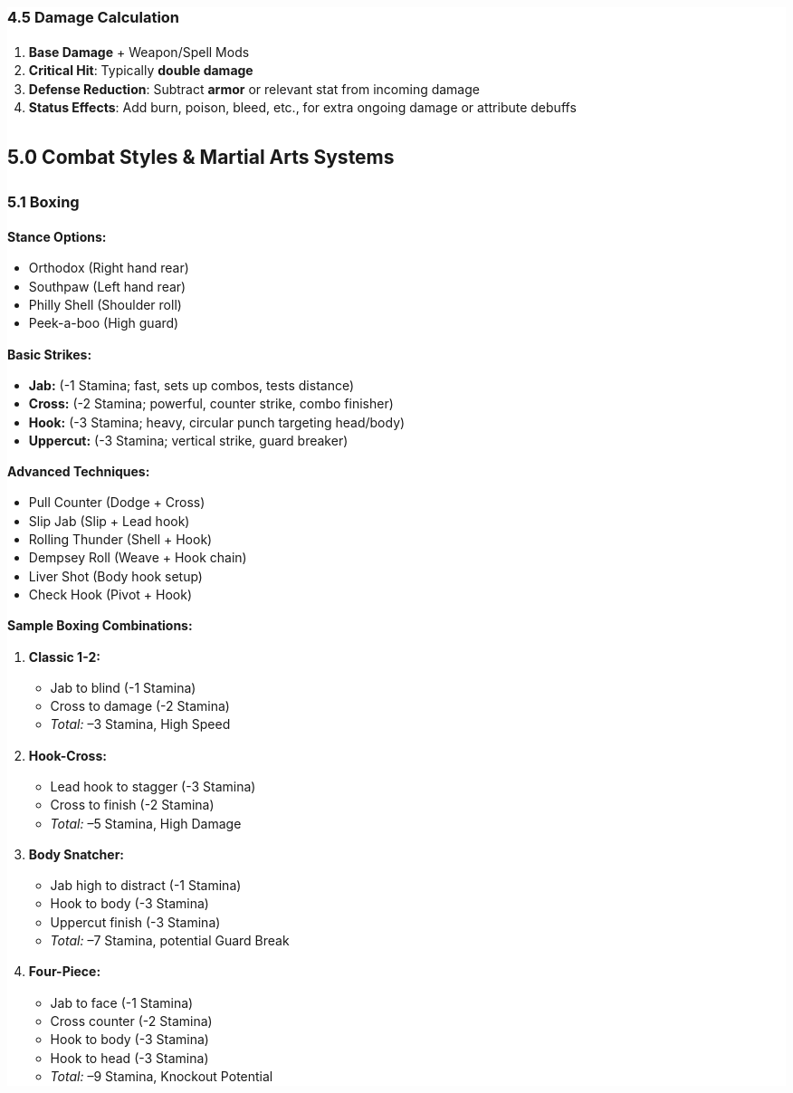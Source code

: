 ### 4.5 Damage Calculation

1. **Base Damage** + Weapon/Spell Mods
2. **Critical Hit**: Typically **double damage**
3. **Defense Reduction**: Subtract **armor** or relevant stat from incoming damage
4. **Status Effects**: Add burn, poison, bleed, etc., for extra ongoing damage or attribute debuffs

## 5.0 Combat Styles & Martial Arts Systems

### 5.1 Boxing

**Stance Options:**
- Orthodox (Right hand rear)
- Southpaw (Left hand rear)
- Philly Shell (Shoulder roll)
- Peek-a-boo (High guard)

**Basic Strikes:**
- **Jab:** (-1 Stamina; fast, sets up combos, tests distance)
- **Cross:** (-2 Stamina; powerful, counter strike, combo finisher)
- **Hook:** (-3 Stamina; heavy, circular punch targeting head/body)
- **Uppercut:** (-3 Stamina; vertical strike, guard breaker)

**Advanced Techniques:**
- Pull Counter (Dodge + Cross)
- Slip Jab (Slip + Lead hook)
- Rolling Thunder (Shell + Hook)
- Dempsey Roll (Weave + Hook chain)
- Liver Shot (Body hook setup)
- Check Hook (Pivot + Hook)

**Sample Boxing Combinations:**
1. **Classic 1-2:**
   - Jab to blind (-1 Stamina)
   - Cross to damage (-2 Stamina)
   - *Total:* –3 Stamina, High Speed

2. **Hook-Cross:**
   - Lead hook to stagger (-3 Stamina)
   - Cross to finish (-2 Stamina)
   - *Total:* –5 Stamina, High Damage

3. **Body Snatcher:**
   - Jab high to distract (-1 Stamina)
   - Hook to body (-3 Stamina)
   - Uppercut finish (-3 Stamina)
   - *Total:* –7 Stamina, potential Guard Break

4. **Four-Piece:**
   - Jab to face (-1 Stamina)
   - Cross counter (-2 Stamina)
   - Hook to body (-3 Stamina)
   - Hook to head (-3 Stamina)
   - *Total:* –9 Stamina, Knockout Potential
